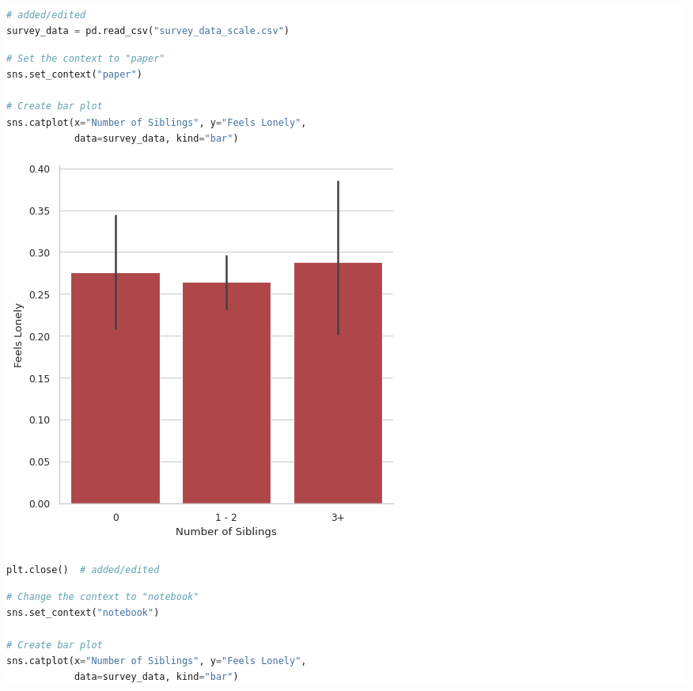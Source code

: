 
``` python
# added/edited
survey_data = pd.read_csv("survey_data_scale.csv")
```


``` python
# Set the context to "paper"
sns.set_context("paper")

# Create bar plot
sns.catplot(x="Number of Siblings", y="Feels Lonely",
            data=survey_data, kind="bar")
```

<img src="notebook_files/figure-html/unnamed-chunk-55-85.png" width="507" />

``` python
plt.close()  # added/edited
```


``` python
# Change the context to "notebook"
sns.set_context("notebook")

# Create bar plot
sns.catplot(x="Number of Siblings", y="Feels Lonely",
            data=survey_data, kind="bar")
```

